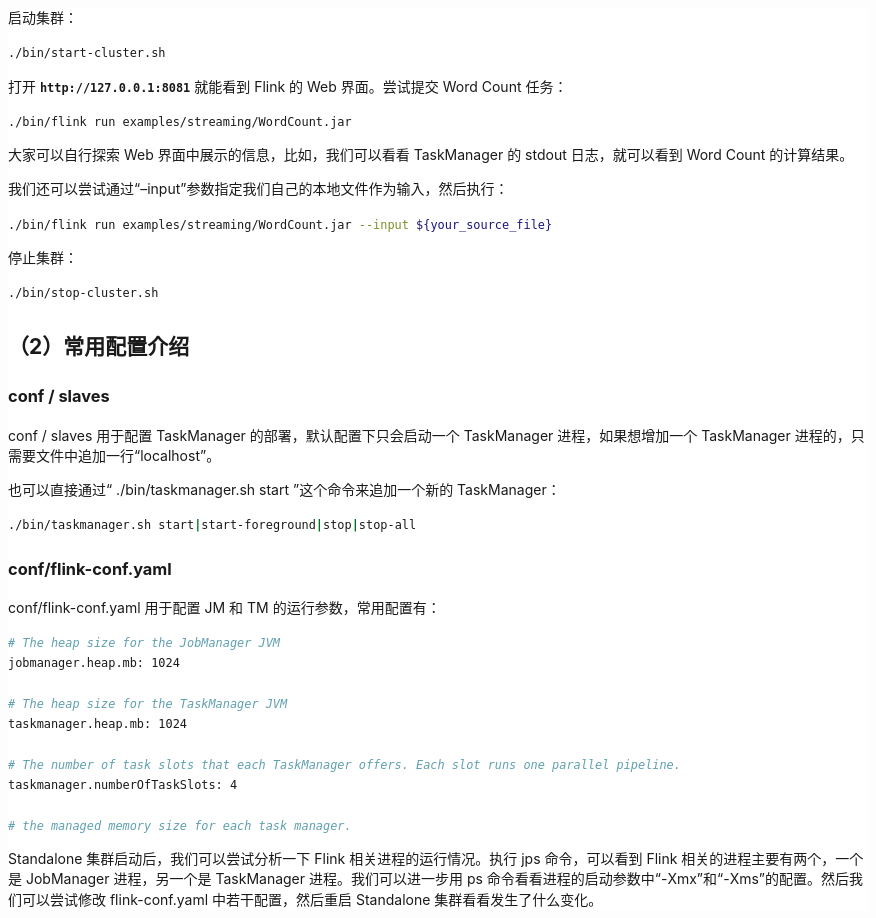 启动集群：

```bash
./bin/start-cluster.sh
```

打开 **`http://127.0.0.1:8081`** 就能看到 Flink 的 Web 界面。尝试提交 Word Count 任务：

```bash
./bin/flink run examples/streaming/WordCount.jar
```

大家可以自行探索 Web 界面中展示的信息，比如，我们可以看看 TaskManager 的 stdout 日志，就可以看到 Word Count 的计算结果。

我们还可以尝试通过“–input”参数指定我们自己的本地文件作为输入，然后执行：

```bash
./bin/flink run examples/streaming/WordCount.jar --input ${your_source_file}
```

停止集群：

```bash
./bin/stop-cluster.sh
```

## （2）常用配置介绍

### conf / slaves

conf / slaves 用于配置 TaskManager 的部署，默认配置下只会启动一个 TaskManager 进程，如果想增加一个 TaskManager 进程的，只需要文件中追加一行“localhost”。

也可以直接通过“ ./bin/taskmanager.sh start ”这个命令来追加一个新的 TaskManager：

```bash
./bin/taskmanager.sh start|start-foreground|stop|stop-all
```

### conf/flink-conf.yaml

conf/flink-conf.yaml 用于配置 JM 和 TM 的运行参数，常用配置有：

```bash
# The heap size for the JobManager JVM
jobmanager.heap.mb: 1024

# The heap size for the TaskManager JVM
taskmanager.heap.mb: 1024

# The number of task slots that each TaskManager offers. Each slot runs one parallel pipeline.
taskmanager.numberOfTaskSlots: 4

# the managed memory size for each task manager.
```

Standalone 集群启动后，我们可以尝试分析一下 Flink 相关进程的运行情况。执行 jps 命令，可以看到 Flink 相关的进程主要有两个，一个是 JobManager 进程，另一个是 TaskManager 进程。我们可以进一步用 ps 命令看看进程的启动参数中“-Xmx”和“-Xms”的配置。然后我们可以尝试修改 flink-conf.yaml 中若干配置，然后重启 Standalone 集群看看发生了什么变化。
